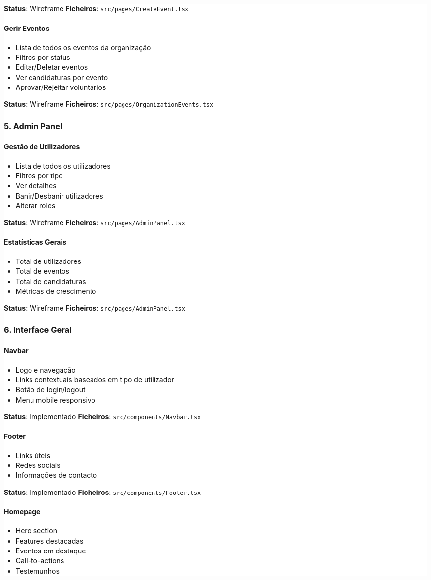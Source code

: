 **Status**: Wireframe
**Ficheiros**: `src/pages/CreateEvent.tsx`

#### Gerir Eventos
- Lista de todos os eventos da organização
- Filtros por status
- Editar/Deletar eventos
- Ver candidaturas por evento
- Aprovar/Rejeitar voluntários

**Status**: Wireframe
**Ficheiros**: `src/pages/OrganizationEvents.tsx`

### 5. Admin Panel

#### Gestão de Utilizadores
- Lista de todos os utilizadores
- Filtros por tipo
- Ver detalhes
- Banir/Desbanir utilizadores
- Alterar roles

**Status**: Wireframe
**Ficheiros**: `src/pages/AdminPanel.tsx`

#### Estatísticas Gerais
- Total de utilizadores
- Total de eventos
- Total de candidaturas
- Métricas de crescimento

**Status**: Wireframe
**Ficheiros**: `src/pages/AdminPanel.tsx`

### 6. Interface Geral

#### Navbar
- Logo e navegação
- Links contextuais baseados em tipo de utilizador
- Botão de login/logout
- Menu mobile responsivo

**Status**: Implementado
**Ficheiros**: `src/components/Navbar.tsx`

#### Footer
- Links úteis
- Redes sociais
- Informações de contacto

**Status**: Implementado
**Ficheiros**: `src/components/Footer.tsx`

#### Homepage
- Hero section
- Features destacadas
- Eventos em destaque
- Call-to-actions
- Testemunhos
